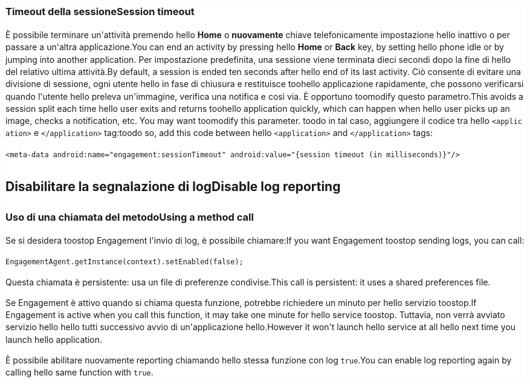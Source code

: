 ### <a name="session-timeout"></a><span data-ttu-id="1e18d-154">Timeout della sessione</span><span class="sxs-lookup"><span data-stu-id="1e18d-154">Session timeout</span></span>
 <span data-ttu-id="1e18d-155">È possibile terminare un'attività premendo hello **Home** o **nuovamente** chiave telefonicamente impostazione hello inattivo o per passare a un'altra applicazione.</span><span class="sxs-lookup"><span data-stu-id="1e18d-155">You can end an activity by pressing hello **Home** or **Back** key, by setting hello phone idle or by jumping into another application.</span></span> <span data-ttu-id="1e18d-156">Per impostazione predefinita, una sessione viene terminata dieci secondi dopo la fine di hello del relativo ultima attività.</span><span class="sxs-lookup"><span data-stu-id="1e18d-156">By default, a session is ended ten seconds after hello end of its last activity.</span></span> <span data-ttu-id="1e18d-157">Ciò consente di evitare una divisione di sessione, ogni utente hello in fase di chiusura e restituisce toohello applicazione rapidamente, che possono verificarsi quando l'utente hello preleva un'immagine, verifica una notifica e così via. È opportuno toomodify questo parametro.</span><span class="sxs-lookup"><span data-stu-id="1e18d-157">This avoids a session split each time hello user exits and returns toohello application quickly, which can happen when hello user picks up an image, checks a notification, etc. You may want toomodify this parameter.</span></span> <span data-ttu-id="1e18d-158">toodo in tal caso, aggiungere il codice tra hello `<application>` e `</application>` tag:</span><span class="sxs-lookup"><span data-stu-id="1e18d-158">toodo so, add this code between hello `<application>` and `</application>` tags:</span></span>

    <meta-data android:name="engagement:sessionTimeout" android:value="{session timeout (in milliseconds)}"/>

## <a name="disable-log-reporting"></a><span data-ttu-id="1e18d-159">Disabilitare la segnalazione di log</span><span class="sxs-lookup"><span data-stu-id="1e18d-159">Disable log reporting</span></span>
### <a name="using-a-method-call"></a><span data-ttu-id="1e18d-160">Uso di una chiamata del metodo</span><span class="sxs-lookup"><span data-stu-id="1e18d-160">Using a method call</span></span>
<span data-ttu-id="1e18d-161">Se si desidera toostop Engagement l'invio di log, è possibile chiamare:</span><span class="sxs-lookup"><span data-stu-id="1e18d-161">If you want Engagement toostop sending logs, you can call:</span></span>

    EngagementAgent.getInstance(context).setEnabled(false);

<span data-ttu-id="1e18d-162">Questa chiamata è persistente: usa un file di preferenze condivise.</span><span class="sxs-lookup"><span data-stu-id="1e18d-162">This call is persistent: it uses a shared preferences file.</span></span>

<span data-ttu-id="1e18d-163">Se Engagement è attivo quando si chiama questa funzione, potrebbe richiedere un minuto per hello servizio toostop.</span><span class="sxs-lookup"><span data-stu-id="1e18d-163">If Engagement is active when you call this function, it may take one minute for hello service toostop.</span></span> <span data-ttu-id="1e18d-164">Tuttavia, non verrà avviato servizio hello hello tutti successivo avvio di un'applicazione hello.</span><span class="sxs-lookup"><span data-stu-id="1e18d-164">However it won't launch hello service at all hello next time you launch hello application.</span></span>

<span data-ttu-id="1e18d-165">È possibile abilitare nuovamente reporting chiamando hello stessa funzione con log `true`.</span><span class="sxs-lookup"><span data-stu-id="1e18d-165">You can enable log reporting again by calling hello same function with `true`.</span></span>
